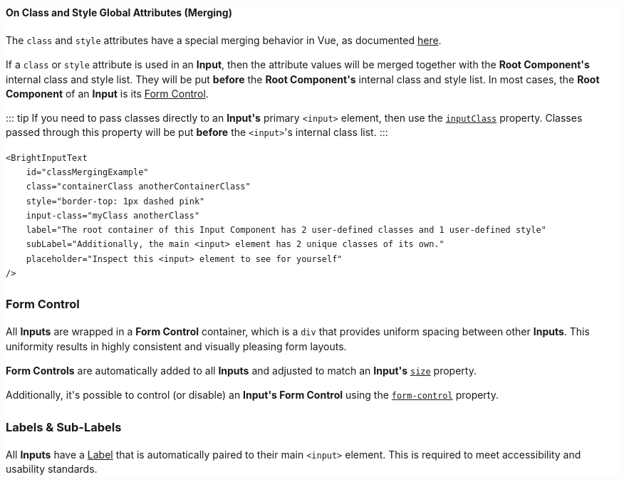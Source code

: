 #### On Class and Style Global Attributes (Merging)
The `class` and `style` attributes have a special merging behavior in Vue, as documented [here](https://vuejs.org/v2/guide/class-and-style.html#With-Components).

If a `class` or `style` attribute is used in an **Input**, then the attribute values will be merged together with the **Root Component's** internal class and style list. They will be put **before** the **Root Component's** internal class and style list. In most cases, the **Root Component** of an **Input** is its [Form Control](#form-control).

::: tip
If you need to pass classes directly to an **Input's** primary `<input>` element, then use the [`inputClass`](#input-class) property. Classes passed through this property will be put **before** the `<input>`'s internal class list.
:::

<div class="code-example-box">
    <BrightInputText
        id="classMergingExample"
        class="containerClass anotherContainerClass"
        style="border-top: 1px dashed pink"
        input-class="myClass anotherClass"
        label="The root container of this Input Component has 2 user-defined classes and 1 user-defined style"
        subLabel="Additionally, the main <input> element has 2 unique classes of its own."
        placeholder="Inspect this <input> element to see for yourself"
    />
</div>

```vue
<BrightInputText
    id="classMergingExample"
    class="containerClass anotherContainerClass"
    style="border-top: 1px dashed pink"
    input-class="myClass anotherClass"
    label="The root container of this Input Component has 2 user-defined classes and 1 user-defined style"
    subLabel="Additionally, the main <input> element has 2 unique classes of its own."
    placeholder="Inspect this <input> element to see for yourself"
/>
```

### Form Control
All **Inputs** are wrapped in a **Form Control** container, which is a `div` that provides uniform spacing between other **Inputs**. This uniformity results in highly consistent and visually pleasing form layouts.

**Form Controls** are automatically added to all **Inputs** and adjusted to match an **Input's** [`size`](#size) property.

Additionally, it's possible to control (or disable) an **Input's Form Control** using the [`form-control`](#form-control-property) property.

### Labels & Sub-Labels
All **Inputs** have a [Label](#label) that is automatically paired to their main `<input>` element. This is required to meet accessibility and usability standards.
